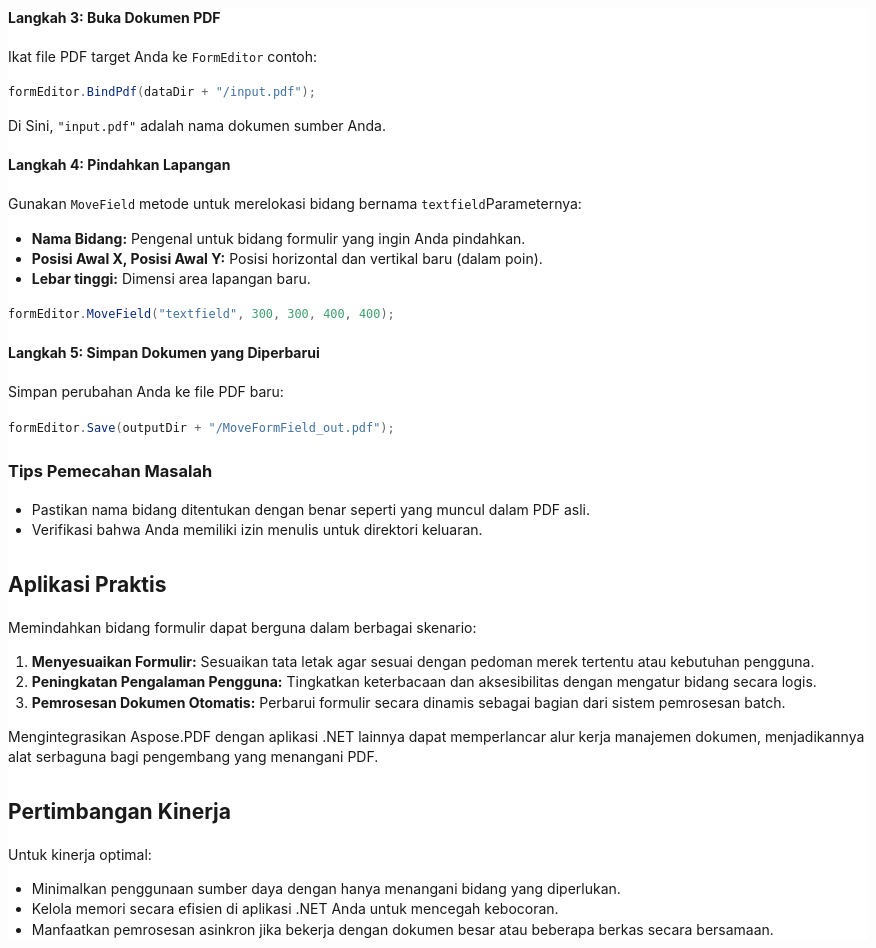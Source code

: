#### Langkah 3: Buka Dokumen PDF

Ikat file PDF target Anda ke `FormEditor` contoh:

```csharp
formEditor.BindPdf(dataDir + "/input.pdf");
```

Di Sini, `"input.pdf"` adalah nama dokumen sumber Anda.

#### Langkah 4: Pindahkan Lapangan

Gunakan `MoveField` metode untuk merelokasi bidang bernama `textfield`Parameternya:
- **Nama Bidang:** Pengenal untuk bidang formulir yang ingin Anda pindahkan.
- **Posisi Awal X, Posisi Awal Y:** Posisi horizontal dan vertikal baru (dalam poin).
- **Lebar tinggi:** Dimensi area lapangan baru.

```csharp
formEditor.MoveField("textfield", 300, 300, 400, 400);
```

#### Langkah 5: Simpan Dokumen yang Diperbarui

Simpan perubahan Anda ke file PDF baru:

```csharp
formEditor.Save(outputDir + "/MoveFormField_out.pdf");
```

### Tips Pemecahan Masalah

- Pastikan nama bidang ditentukan dengan benar seperti yang muncul dalam PDF asli.
- Verifikasi bahwa Anda memiliki izin menulis untuk direktori keluaran.

## Aplikasi Praktis

Memindahkan bidang formulir dapat berguna dalam berbagai skenario:

1. **Menyesuaikan Formulir:** Sesuaikan tata letak agar sesuai dengan pedoman merek tertentu atau kebutuhan pengguna.
2. **Peningkatan Pengalaman Pengguna:** Tingkatkan keterbacaan dan aksesibilitas dengan mengatur bidang secara logis.
3. **Pemrosesan Dokumen Otomatis:** Perbarui formulir secara dinamis sebagai bagian dari sistem pemrosesan batch.

Mengintegrasikan Aspose.PDF dengan aplikasi .NET lainnya dapat memperlancar alur kerja manajemen dokumen, menjadikannya alat serbaguna bagi pengembang yang menangani PDF.

## Pertimbangan Kinerja

Untuk kinerja optimal:
- Minimalkan penggunaan sumber daya dengan hanya menangani bidang yang diperlukan.
- Kelola memori secara efisien di aplikasi .NET Anda untuk mencegah kebocoran.
- Manfaatkan pemrosesan asinkron jika bekerja dengan dokumen besar atau beberapa berkas secara bersamaan.
